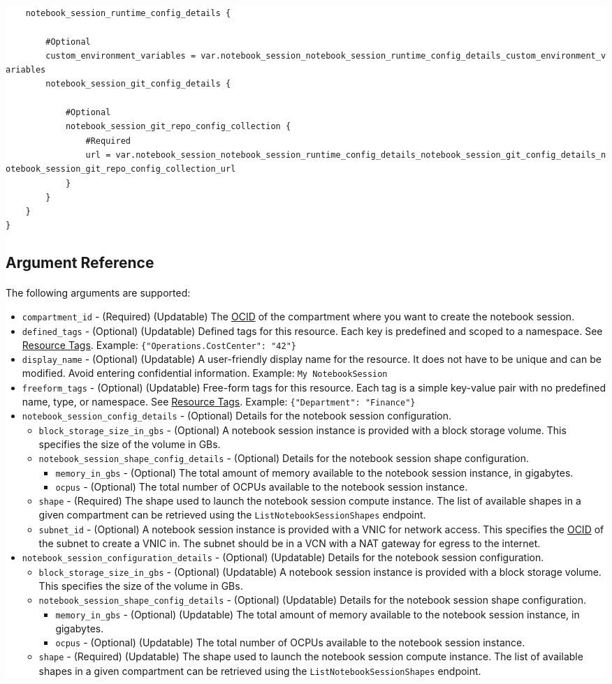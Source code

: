 ```hcl
	notebook_session_runtime_config_details {

		#Optional
		custom_environment_variables = var.notebook_session_notebook_session_runtime_config_details_custom_environment_variables
		notebook_session_git_config_details {

			#Optional
			notebook_session_git_repo_config_collection {
				#Required
				url = var.notebook_session_notebook_session_runtime_config_details_notebook_session_git_config_details_notebook_session_git_repo_config_collection_url
			}
		}
	}
}
```

## Argument Reference

The following arguments are supported:

* `compartment_id` - (Required) (Updatable) The [OCID](https://docs.cloud.oracle.com/iaas/Content/General/Concepts/identifiers.htm) of the compartment where you want to create the notebook session.
* `defined_tags` - (Optional) (Updatable) Defined tags for this resource. Each key is predefined and scoped to a namespace. See [Resource Tags](https://docs.cloud.oracle.com/iaas/Content/General/Concepts/resourcetags.htm). Example: `{"Operations.CostCenter": "42"}` 
* `display_name` - (Optional) (Updatable) A user-friendly display name for the resource. It does not have to be unique and can be modified. Avoid entering confidential information. Example: `My NotebookSession` 
* `freeform_tags` - (Optional) (Updatable) Free-form tags for this resource. Each tag is a simple key-value pair with no predefined name, type, or namespace. See [Resource Tags](https://docs.cloud.oracle.com/iaas/Content/General/Concepts/resourcetags.htm). Example: `{"Department": "Finance"}` 
* `notebook_session_config_details` - (Optional) Details for the notebook session configuration.
	* `block_storage_size_in_gbs` - (Optional) A notebook session instance is provided with a block storage volume. This specifies the size of the volume in GBs. 
	* `notebook_session_shape_config_details` - (Optional) Details for the notebook session shape configuration.
		* `memory_in_gbs` - (Optional) The total amount of memory available to the notebook session instance, in gigabytes. 
		* `ocpus` - (Optional) The total number of OCPUs available to the notebook session instance. 
	* `shape` - (Required) The shape used to launch the notebook session compute instance.  The list of available shapes in a given compartment can be retrieved using the `ListNotebookSessionShapes` endpoint. 
	* `subnet_id` - (Optional) A notebook session instance is provided with a VNIC for network access.  This specifies the [OCID](https://docs.cloud.oracle.com/iaas/Content/General/Concepts/identifiers.htm) of the subnet to create a VNIC in.  The subnet should be in a VCN with a NAT gateway for egress to the internet. 
* `notebook_session_configuration_details` - (Optional) (Updatable) Details for the notebook session configuration.
	* `block_storage_size_in_gbs` - (Optional) (Updatable) A notebook session instance is provided with a block storage volume. This specifies the size of the volume in GBs. 
	* `notebook_session_shape_config_details` - (Optional) (Updatable) Details for the notebook session shape configuration.
		* `memory_in_gbs` - (Optional) (Updatable) The total amount of memory available to the notebook session instance, in gigabytes. 
		* `ocpus` - (Optional) (Updatable) The total number of OCPUs available to the notebook session instance. 
	* `shape` - (Required) (Updatable) The shape used to launch the notebook session compute instance.  The list of available shapes in a given compartment can be retrieved using the `ListNotebookSessionShapes` endpoint. 